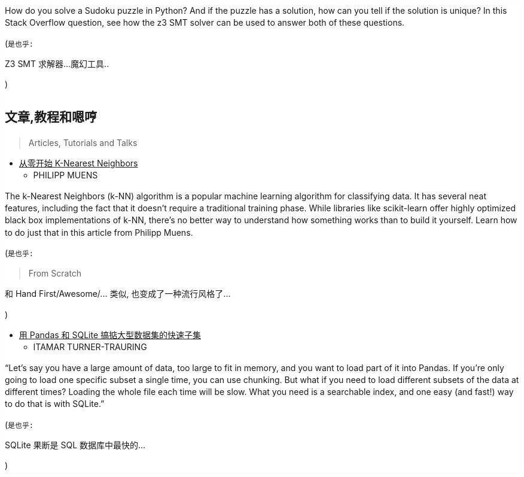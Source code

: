How do you solve a Sudoku puzzle in Python? And if the puzzle has a solution, how can you tell if the solution is unique? In this Stack Overflow question, see how the z3 SMT solver can be used to answer both of these questions.

(`是也乎:`

Z3 SMT 求解器...魔幻工具..

)


















## 文章,教程和嗯哼 
> Articles, Tutorials and Talks

- [从零开始 K-Nearest Neighbors](https://pycoders.com/link/3798/web)
    + PHILIPP MUENS

The k-Nearest Neighbors (k-NN) algorithm is a popular machine learning algorithm for classifying data. It has several neat features, including the fact that it doesn’t require a traditional training phase. While libraries like scikit-learn offer highly optimized black box implementations of k-NN, there’s no better way to understand how something works than to build it yourself. Learn how to do just that in this article from Philipp Muens.

(`是也乎:`

> From Scratch

和 Hand First/Awesome/... 类似, 也变成了一种流行风格了...


)



- [用 Pandas 和 SQLite 搞掂大型数据集的快速子集](https://pycoders.com/link/3800/web)
    + ITAMAR TURNER-TRAURING

“Let’s say you have a large amount of data, too large to fit in memory, and you want to load part of it into Pandas. If you’re only going to load one specific subset a single time, you can use chunking. But what if you need to load different subsets of the data at different times? Loading the whole file each time will be slow. What you need is a searchable index, and one easy (and fast!) way to do that is with SQLite.”

(`是也乎:`


SQLite 果断是 SQL 数据库中最快的...

)

